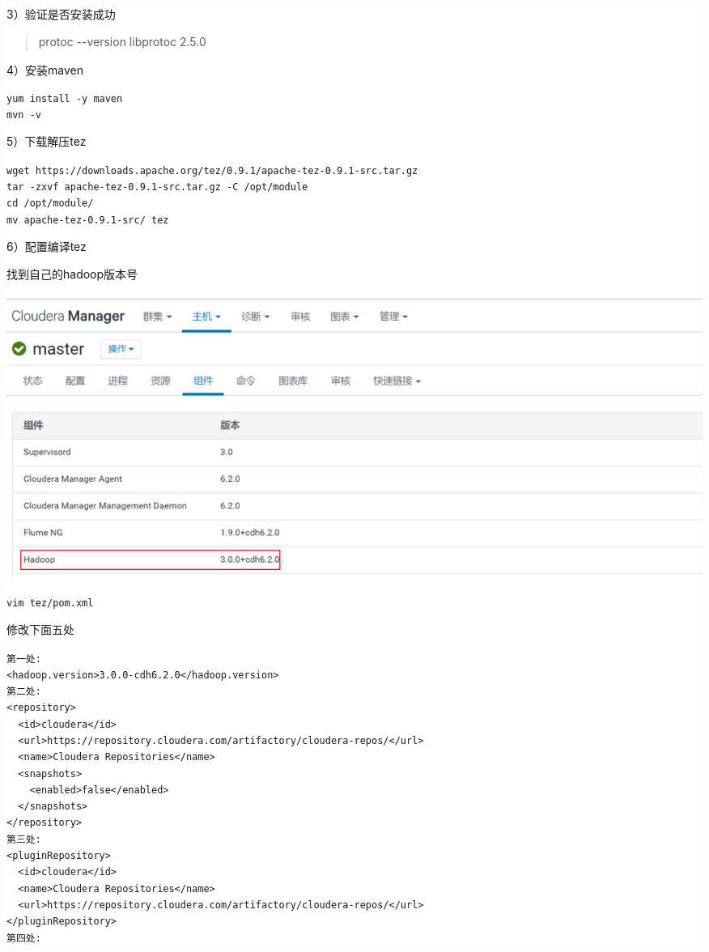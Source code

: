 3）验证是否安装成功

> protoc --version
> libprotoc 2.5.0

4）安装maven

```
yum install -y maven
mvn -v
```

5）下载解压tez

```
wget https://downloads.apache.org/tez/0.9.1/apache-tez-0.9.1-src.tar.gz
tar -zxvf apache-tez-0.9.1-src.tar.gz -C /opt/module
cd /opt/module/
mv apache-tez-0.9.1-src/ tez
```

6）配置编译tez

找到自己的hadoop版本号

![image-20200619070349049](upload/image-20200619070349049.png)

```
vim tez/pom.xml
```

修改下面五处

```
第一处:
<hadoop.version>3.0.0-cdh6.2.0</hadoop.version>
第二处:
<repository>
  <id>cloudera</id>
  <url>https://repository.cloudera.com/artifactory/cloudera-repos/</url>
  <name>Cloudera Repositories</name>
  <snapshots>
    <enabled>false</enabled>
  </snapshots>
</repository>
第三处:
<pluginRepository>
  <id>cloudera</id>
  <name>Cloudera Repositories</name>
  <url>https://repository.cloudera.com/artifactory/cloudera-repos/</url>
</pluginRepository>
第四处:
```